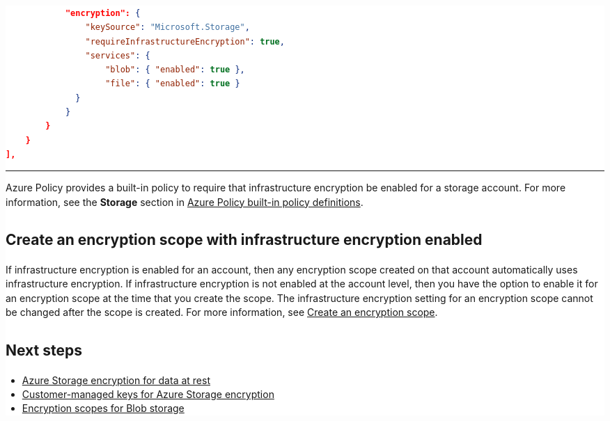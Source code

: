 ```json
            "encryption": {
                "keySource": "Microsoft.Storage",
                "requireInfrastructureEncryption": true,
                "services": {
                    "blob": { "enabled": true },
                    "file": { "enabled": true }
              }
            }
        }
    }
],
```

---

Azure Policy provides a built-in policy to require that infrastructure encryption be enabled for a storage account. For more information, see the **Storage** section in [Azure Policy built-in policy definitions](../../governance/policy/samples/built-in-policies.md#storage).

## Create an encryption scope with infrastructure encryption enabled

If infrastructure encryption is enabled for an account, then any encryption scope created on that account automatically uses infrastructure encryption. If infrastructure encryption is not enabled at the account level, then you have the option to enable it for an encryption scope at the time that you create the scope. The infrastructure encryption setting for an encryption scope cannot be changed after the scope is created. For more information, see [Create an encryption scope](../blobs/encryption-scope-manage.md#create-an-encryption-scope).

## Next steps

- [Azure Storage encryption for data at rest](storage-service-encryption.md)
- [Customer-managed keys for Azure Storage encryption](customer-managed-keys-overview.md)
- [Encryption scopes for Blob storage](../blobs/encryption-scope-overview.md)
